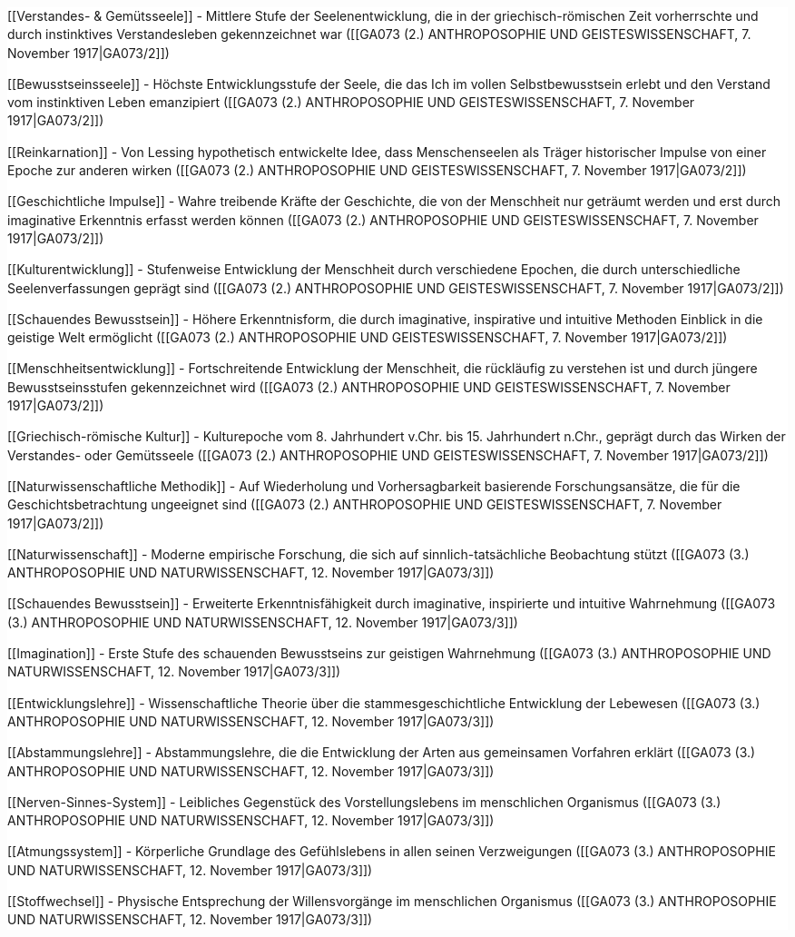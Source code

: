 [[Verstandes- & Gemütsseele]] - Mittlere Stufe der Seelenentwicklung, die in der griechisch-römischen Zeit vorherrschte und durch instinktives Verstandesleben gekennzeichnet war ([[GA073 (2.) ANTHROPOSOPHIE UND GEISTESWISSENSCHAFT, 7. November 1917|GA073/2]])

[[Bewusstseinsseele]] - Höchste Entwicklungsstufe der Seele, die das Ich im vollen Selbstbewusstsein erlebt und den Verstand vom instinktiven Leben emanzipiert ([[GA073 (2.) ANTHROPOSOPHIE UND GEISTESWISSENSCHAFT, 7. November 1917|GA073/2]])

[[Reinkarnation]] - Von Lessing hypothetisch entwickelte Idee, dass Menschenseelen als Träger historischer Impulse von einer Epoche zur anderen wirken ([[GA073 (2.) ANTHROPOSOPHIE UND GEISTESWISSENSCHAFT, 7. November 1917|GA073/2]])

[[Geschichtliche Impulse]] - Wahre treibende Kräfte der Geschichte, die von der Menschheit nur geträumt werden und erst durch imaginative Erkenntnis erfasst werden können ([[GA073 (2.) ANTHROPOSOPHIE UND GEISTESWISSENSCHAFT, 7. November 1917|GA073/2]])

[[Kulturentwicklung]] - Stufenweise Entwicklung der Menschheit durch verschiedene Epochen, die durch unterschiedliche Seelenverfassungen geprägt sind ([[GA073 (2.) ANTHROPOSOPHIE UND GEISTESWISSENSCHAFT, 7. November 1917|GA073/2]])

[[Schauendes Bewusstsein]] - Höhere Erkenntnisform, die durch imaginative, inspirative und intuitive Methoden Einblick in die geistige Welt ermöglicht ([[GA073 (2.) ANTHROPOSOPHIE UND GEISTESWISSENSCHAFT, 7. November 1917|GA073/2]])

[[Menschheitsentwicklung]] - Fortschreitende Entwicklung der Menschheit, die rückläufig zu verstehen ist und durch jüngere Bewusstseinsstufen gekennzeichnet wird ([[GA073 (2.) ANTHROPOSOPHIE UND GEISTESWISSENSCHAFT, 7. November 1917|GA073/2]])

[[Griechisch-römische Kultur]] - Kulturepoche vom 8. Jahrhundert v.Chr. bis 15. Jahrhundert n.Chr., geprägt durch das Wirken der Verstandes- oder Gemütsseele ([[GA073 (2.) ANTHROPOSOPHIE UND GEISTESWISSENSCHAFT, 7. November 1917|GA073/2]])

[[Naturwissenschaftliche Methodik]] - Auf Wiederholung und Vorhersagbarkeit basierende Forschungsansätze, die für die Geschichtsbetrachtung ungeeignet sind ([[GA073 (2.) ANTHROPOSOPHIE UND GEISTESWISSENSCHAFT, 7. November 1917|GA073/2]])

[[Naturwissenschaft]] - Moderne empirische Forschung, die sich auf sinnlich-tatsächliche Beobachtung stützt ([[GA073 (3.) ANTHROPOSOPHIE UND NATURWISSENSCHAFT, 12. November 1917|GA073/3]])

[[Schauendes Bewusstsein]] - Erweiterte Erkenntnisfähigkeit durch imaginative, inspirierte und intuitive Wahrnehmung ([[GA073 (3.) ANTHROPOSOPHIE UND NATURWISSENSCHAFT, 12. November 1917|GA073/3]])

[[Imagination]] - Erste Stufe des schauenden Bewusstseins zur geistigen Wahrnehmung ([[GA073 (3.) ANTHROPOSOPHIE UND NATURWISSENSCHAFT, 12. November 1917|GA073/3]])

[[Entwicklungslehre]] - Wissenschaftliche Theorie über die stammesgeschichtliche Entwicklung der Lebewesen ([[GA073 (3.) ANTHROPOSOPHIE UND NATURWISSENSCHAFT, 12. November 1917|GA073/3]])

[[Abstammungslehre]] - Abstammungslehre, die die Entwicklung der Arten aus gemeinsamen Vorfahren erklärt ([[GA073 (3.) ANTHROPOSOPHIE UND NATURWISSENSCHAFT, 12. November 1917|GA073/3]])

[[Nerven-Sinnes-System]] - Leibliches Gegenstück des Vorstellungslebens im menschlichen Organismus ([[GA073 (3.) ANTHROPOSOPHIE UND NATURWISSENSCHAFT, 12. November 1917|GA073/3]])

[[Atmungssystem]] - Körperliche Grundlage des Gefühlslebens in allen seinen Verzweigungen ([[GA073 (3.) ANTHROPOSOPHIE UND NATURWISSENSCHAFT, 12. November 1917|GA073/3]])

[[Stoffwechsel]] - Physische Entsprechung der Willensvorgänge im menschlichen Organismus ([[GA073 (3.) ANTHROPOSOPHIE UND NATURWISSENSCHAFT, 12. November 1917|GA073/3]])
